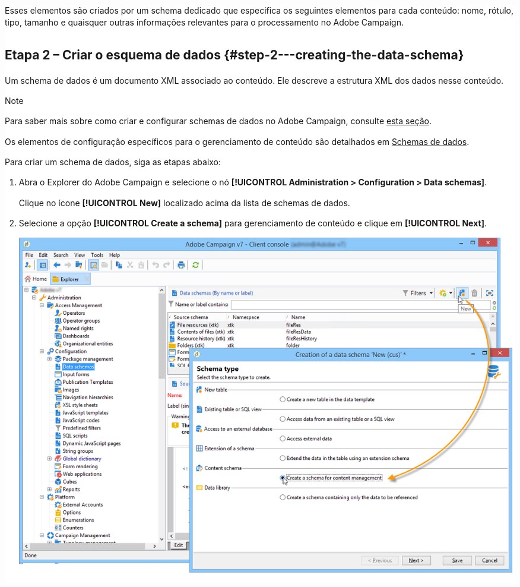 Esses elementos são criados por um schema dedicado que especifica os seguintes elementos para cada conteúdo: nome, rótulo, tipo, tamanho e quaisquer outras informações relevantes para o processamento no Adobe Campaign.

## Etapa 2 – Criar o esquema de dados {#step-2---creating-the-data-schema}

Um schema de dados é um documento XML associado ao conteúdo. Ele descreve a estrutura XML dos dados nesse conteúdo.

>[!NOTE]
>
>Para saber mais sobre como criar e configurar schemas de dados no Adobe Campaign, consulte [esta seção](../../configuration/using/about-schema-edition.md).
>
>Os elementos de configuração específicos para o gerenciamento de conteúdo são detalhados em [Schemas de dados](data-schemas.md).

Para criar um schema de dados, siga as etapas abaixo:

1. Abra o Explorer do Adobe Campaign e selecione o nó **[!UICONTROL Administration > Configuration > Data schemas]**.

   Clique no ícone **[!UICONTROL New]** localizado acima da lista de schemas de dados.

1. Selecione a opção **[!UICONTROL Create a schema]** para gerenciamento de conteúdo e clique em **[!UICONTROL Next]**.

   ![](assets/s_ncs_content_create_schema.png)
